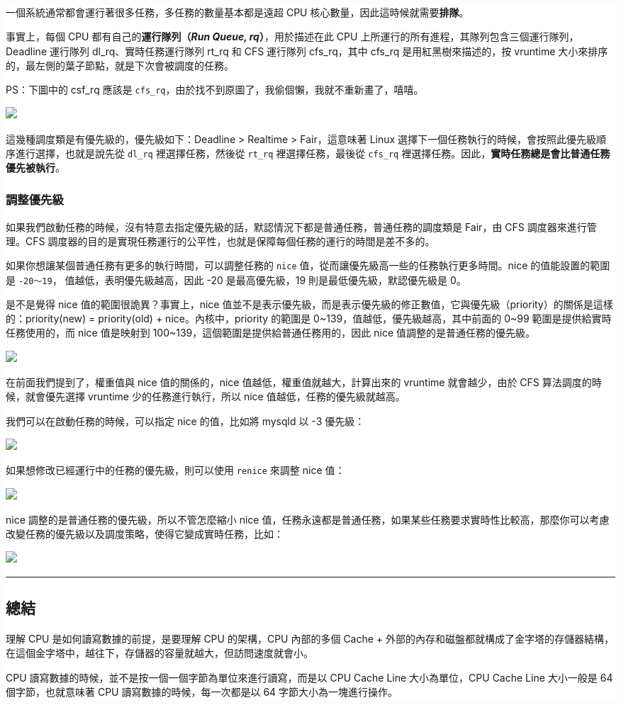 一個系統通常都會運行著很多任務，多任務的數量基本都是遠超 CPU 核心數量，因此這時候就需要**排隊**。

事實上，每個 CPU 都有自己的**運行隊列（*Run Queue, rq*）**，用於描述在此 CPU 上所運行的所有進程，其隊列包含三個運行隊列，Deadline 運行隊列 dl_rq、實時任務運行隊列 rt_rq 和 CFS 運行隊列 cfs_rq，其中 cfs_rq 是用紅黑樹來描述的，按 vruntime 大小來排序的，最左側的葉子節點，就是下次會被調度的任務。

PS：下圖中的 csf_rq 應該是 `cfs_rq`，由於找不到原圖了，我偷個懶，我就不重新畫了，嘻嘻。

![](https://cdn.xiaolincoding.com/gh/xiaolincoder/ImageHost3@main/操作系統/CPU偽共享/CPU隊列.png)


這幾種調度類是有優先級的，優先級如下：Deadline > Realtime > Fair，這意味著 Linux 選擇下一個任務執行的時候，會按照此優先級順序進行選擇，也就是說先從 `dl_rq` 裡選擇任務，然後從 `rt_rq` 裡選擇任務，最後從 `cfs_rq` 裡選擇任務。因此，**實時任務總是會比普通任務優先被執行**。

### 調整優先級

如果我們啟動任務的時候，沒有特意去指定優先級的話，默認情況下都是普通任務，普通任務的調度類是 Fair，由 CFS 調度器來進行管理。CFS 調度器的目的是實現任務運行的公平性，也就是保障每個任務的運行的時間是差不多的。

如果你想讓某個普通任務有更多的執行時間，可以調整任務的 `nice` 值，從而讓優先級高一些的任務執行更多時間。nice 的值能設置的範圍是 `-20～19`， 值越低，表明優先級越高，因此 -20 是最高優先級，19 則是最低優先級，默認優先級是 0。

是不是覺得 nice 值的範圍很詭異？事實上，nice 值並不是表示優先級，而是表示優先級的修正數值，它與優先級（priority）的關係是這樣的：priority(new) = priority(old) + nice。內核中，priority 的範圍是 0~139，值越低，優先級越高，其中前面的 0~99 範圍是提供給實時任務使用的，而 nice 值是映射到 100~139，這個範圍是提供給普通任務用的，因此 nice 值調整的是普通任務的優先級。

![](https://cdn.xiaolincoding.com/gh/xiaolincoder/ImageHost3@main/操作系統/CPU偽共享/優先級.png)

在前面我們提到了，權重值與 nice 值的關係的，nice 值越低，權重值就越大，計算出來的 vruntime 就會越少，由於 CFS 算法調度的時候，就會優先選擇 vruntime 少的任務進行執行，所以 nice 值越低，任務的優先級就越高。


我們可以在啟動任務的時候，可以指定 nice 的值，比如將 mysqld 以 -3 優先級：

![](https://cdn.xiaolincoding.com/gh/xiaolincoder/ImageHost3@main/操作系統/CPU偽共享/nice.png)


如果想修改已經運行中的任務的優先級，則可以使用 `renice` 來調整 nice 值：



![](https://cdn.xiaolincoding.com/gh/xiaolincoder/ImageHost3@main/操作系統/CPU偽共享/renice.png)



nice 調整的是普通任務的優先級，所以不管怎麼縮小 nice 值，任務永遠都是普通任務，如果某些任務要求實時性比較高，那麼你可以考慮改變任務的優先級以及調度策略，使得它變成實時任務，比如：


![](https://cdn.xiaolincoding.com/gh/xiaolincoder/ImageHost3@main/操作系統/CPU偽共享/chrt.png)



---

## 總結


理解 CPU 是如何讀寫數據的前提，是要理解 CPU 的架構，CPU 內部的多個 Cache + 外部的內存和磁盤都就構成了金字塔的存儲器結構，在這個金字塔中，越往下，存儲器的容量就越大，但訪問速度就會小。

CPU 讀寫數據的時候，並不是按一個一個字節為單位來進行讀寫，而是以 CPU Cache  Line 大小為單位，CPU Cache  Line 大小一般是 64 個字節，也就意味著 CPU 讀寫數據的時候，每一次都是以 64 字節大小為一塊進行操作。
